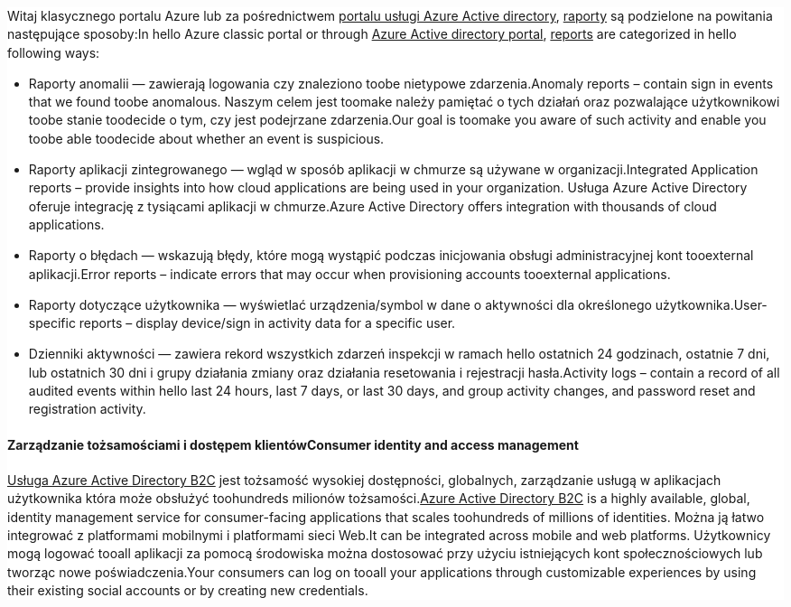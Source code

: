 <span data-ttu-id="03565-173">Witaj klasycznego portalu Azure lub za pośrednictwem [portalu usługi Azure Active directory](http://aad.portal.azure.com/), [raporty](https://docs.microsoft.com/azure/active-directory/active-directory-reporting-guide) są podzielone na powitania następujące sposoby:</span><span class="sxs-lookup"><span data-stu-id="03565-173">In hello Azure classic portal or through [Azure Active directory portal](http://aad.portal.azure.com/), [reports](https://docs.microsoft.com/azure/active-directory/active-directory-reporting-guide) are categorized in hello following ways:</span></span>

- <span data-ttu-id="03565-174">Raporty anomalii — zawierają logowania czy znaleziono toobe nietypowe zdarzenia.</span><span class="sxs-lookup"><span data-stu-id="03565-174">Anomaly reports – contain sign in events that we found toobe anomalous.</span></span> <span data-ttu-id="03565-175">Naszym celem jest toomake należy pamiętać o tych działań oraz pozwalające użytkownikowi toobe stanie toodecide o tym, czy jest podejrzane zdarzenia.</span><span class="sxs-lookup"><span data-stu-id="03565-175">Our goal is toomake you aware of such activity and enable you toobe able toodecide about whether an event is suspicious.</span></span>

- <span data-ttu-id="03565-176">Raporty aplikacji zintegrowanego — wgląd w sposób aplikacji w chmurze są używane w organizacji.</span><span class="sxs-lookup"><span data-stu-id="03565-176">Integrated Application reports – provide insights into how cloud applications are being used in your organization.</span></span> <span data-ttu-id="03565-177">Usługa Azure Active Directory oferuje integrację z tysiącami aplikacji w chmurze.</span><span class="sxs-lookup"><span data-stu-id="03565-177">Azure Active Directory offers integration with thousands of cloud applications.</span></span>

- <span data-ttu-id="03565-178">Raporty o błędach — wskazują błędy, które mogą wystąpić podczas inicjowania obsługi administracyjnej kont tooexternal aplikacji.</span><span class="sxs-lookup"><span data-stu-id="03565-178">Error reports – indicate errors that may occur when provisioning accounts tooexternal applications.</span></span>

- <span data-ttu-id="03565-179">Raporty dotyczące użytkownika — wyświetlać urządzenia/symbol w dane o aktywności dla określonego użytkownika.</span><span class="sxs-lookup"><span data-stu-id="03565-179">User-specific reports – display device/sign in activity data for a specific user.</span></span>

- <span data-ttu-id="03565-180">Dzienniki aktywności — zawiera rekord wszystkich zdarzeń inspekcji w ramach hello ostatnich 24 godzinach, ostatnie 7 dni, lub ostatnich 30 dni i grupy działania zmiany oraz działania resetowania i rejestracji hasła.</span><span class="sxs-lookup"><span data-stu-id="03565-180">Activity logs – contain a record of all audited events within hello last 24 hours, last 7 days, or last 30 days, and group activity changes, and password reset and registration activity.</span></span>

#### <a name="consumer-identity-and-access-management"></a><span data-ttu-id="03565-181">Zarządzanie tożsamościami i dostępem klientów</span><span class="sxs-lookup"><span data-stu-id="03565-181">Consumer identity and access management</span></span>

<span data-ttu-id="03565-182">[Usługa Azure Active Directory B2C](https://azure.microsoft.com/services/active-directory-b2c/) jest tożsamość wysokiej dostępności, globalnych, zarządzanie usługą w aplikacjach użytkownika która może obsłużyć toohundreds milionów tożsamości.</span><span class="sxs-lookup"><span data-stu-id="03565-182">[Azure Active Directory B2C](https://azure.microsoft.com/services/active-directory-b2c/) is a highly available, global, identity management service for consumer-facing applications that scales toohundreds of millions of identities.</span></span> <span data-ttu-id="03565-183">Można ją łatwo integrować z platformami mobilnymi i platformami sieci Web.</span><span class="sxs-lookup"><span data-stu-id="03565-183">It can be integrated across mobile and web platforms.</span></span> <span data-ttu-id="03565-184">Użytkownicy mogą logować tooall aplikacji za pomocą środowiska można dostosować przy użyciu istniejących kont społecznościowych lub tworząc nowe poświadczenia.</span><span class="sxs-lookup"><span data-stu-id="03565-184">Your consumers can log on tooall your applications through customizable experiences by using their existing social accounts or by creating new credentials.</span></span>
